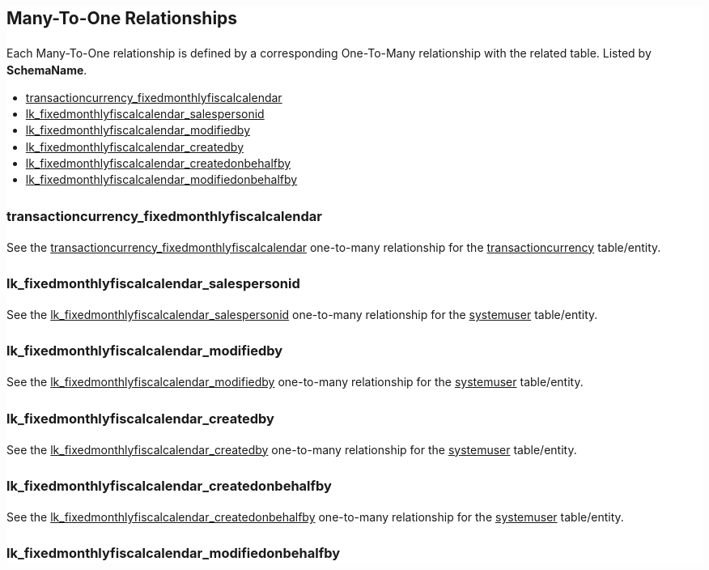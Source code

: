<a name="manytoone"></a>

## Many-To-One Relationships

Each Many-To-One relationship is defined by a corresponding One-To-Many relationship with the related table. Listed by **SchemaName**.

- [transactioncurrency_fixedmonthlyfiscalcalendar](#BKMK_transactioncurrency_fixedmonthlyfiscalcalendar)
- [lk_fixedmonthlyfiscalcalendar_salespersonid](#BKMK_lk_fixedmonthlyfiscalcalendar_salespersonid)
- [lk_fixedmonthlyfiscalcalendar_modifiedby](#BKMK_lk_fixedmonthlyfiscalcalendar_modifiedby)
- [lk_fixedmonthlyfiscalcalendar_createdby](#BKMK_lk_fixedmonthlyfiscalcalendar_createdby)
- [lk_fixedmonthlyfiscalcalendar_createdonbehalfby](#BKMK_lk_fixedmonthlyfiscalcalendar_createdonbehalfby)
- [lk_fixedmonthlyfiscalcalendar_modifiedonbehalfby](#BKMK_lk_fixedmonthlyfiscalcalendar_modifiedonbehalfby)


### <a name="BKMK_transactioncurrency_fixedmonthlyfiscalcalendar"></a> transactioncurrency_fixedmonthlyfiscalcalendar

See the [transactioncurrency_fixedmonthlyfiscalcalendar](transactioncurrency.md#BKMK_transactioncurrency_fixedmonthlyfiscalcalendar) one-to-many relationship for the [transactioncurrency](transactioncurrency.md) table/entity.

### <a name="BKMK_lk_fixedmonthlyfiscalcalendar_salespersonid"></a> lk_fixedmonthlyfiscalcalendar_salespersonid

See the [lk_fixedmonthlyfiscalcalendar_salespersonid](systemuser.md#BKMK_lk_fixedmonthlyfiscalcalendar_salespersonid) one-to-many relationship for the [systemuser](systemuser.md) table/entity.

### <a name="BKMK_lk_fixedmonthlyfiscalcalendar_modifiedby"></a> lk_fixedmonthlyfiscalcalendar_modifiedby

See the [lk_fixedmonthlyfiscalcalendar_modifiedby](systemuser.md#BKMK_lk_fixedmonthlyfiscalcalendar_modifiedby) one-to-many relationship for the [systemuser](systemuser.md) table/entity.

### <a name="BKMK_lk_fixedmonthlyfiscalcalendar_createdby"></a> lk_fixedmonthlyfiscalcalendar_createdby

See the [lk_fixedmonthlyfiscalcalendar_createdby](systemuser.md#BKMK_lk_fixedmonthlyfiscalcalendar_createdby) one-to-many relationship for the [systemuser](systemuser.md) table/entity.

### <a name="BKMK_lk_fixedmonthlyfiscalcalendar_createdonbehalfby"></a> lk_fixedmonthlyfiscalcalendar_createdonbehalfby

See the [lk_fixedmonthlyfiscalcalendar_createdonbehalfby](systemuser.md#BKMK_lk_fixedmonthlyfiscalcalendar_createdonbehalfby) one-to-many relationship for the [systemuser](systemuser.md) table/entity.

### <a name="BKMK_lk_fixedmonthlyfiscalcalendar_modifiedonbehalfby"></a> lk_fixedmonthlyfiscalcalendar_modifiedonbehalfby
